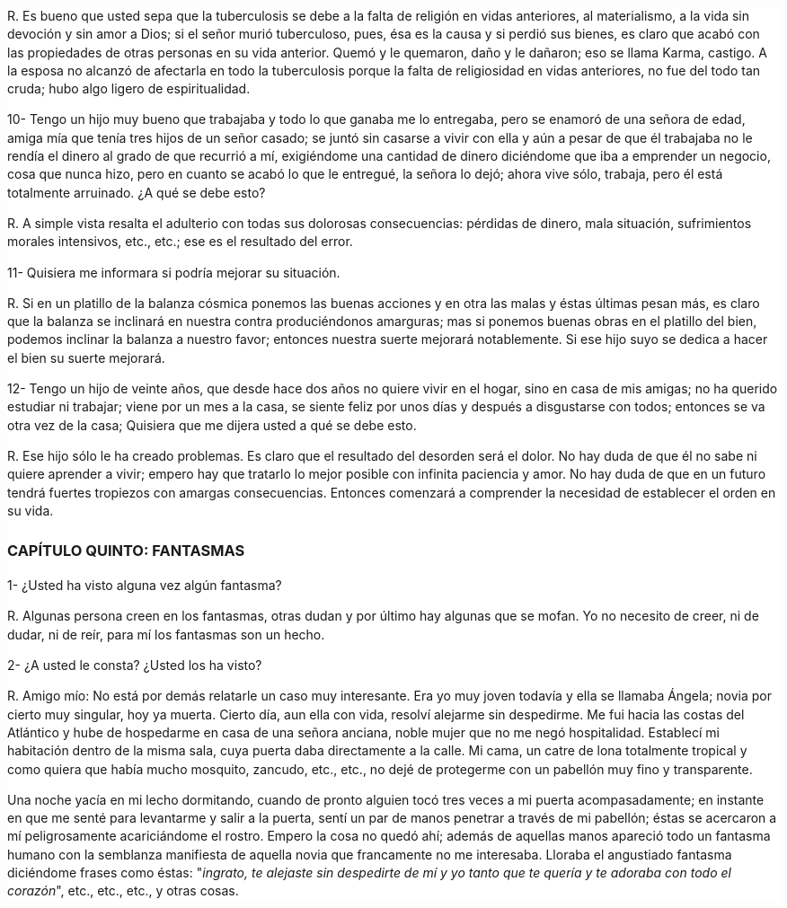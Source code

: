 R. Es bueno que usted sepa que la tuberculosis se debe a la falta de religión en vidas anteriores, al materialismo, a la vida sin devoción y sin amor a Dios; si el señor murió tuberculoso, pues, ésa es la causa y si perdió sus bienes, es claro que acabó con las propiedades de otras personas en su vida anterior. Quemó y le quemaron, daño y le dañaron; eso se llama Karma, castigo. A la esposa no alcanzó de afectarla en todo la tuberculosis porque la falta de religiosidad en vidas anteriores, no fue del todo tan cruda; hubo algo ligero de espiritualidad.

10- Tengo un hijo muy bueno que trabajaba y todo lo que ganaba me lo entregaba, pero se enamoró de una señora de edad, amiga mía que tenía tres hijos de un señor casado; se juntó sin casarse a vivir con ella y aún a pesar de que él trabajaba no le rendía el dinero al grado de que recurrió a mí, exigiéndome una cantidad de dinero diciéndome que iba a emprender un negocio, cosa que nunca hizo, pero en cuanto se acabó lo que le entregué, la señora lo dejó; ahora vive sólo, trabaja, pero él está totalmente arruinado. ¿A qué se debe esto?

R. A simple vista resalta el adulterio con todas sus dolorosas consecuencias: pérdidas de dinero, mala situación, sufrimientos morales intensivos, etc., etc.; ese es el resultado del error.

11- Quisiera me informara si podría mejorar su situación.

R. Si en un platillo de la balanza cósmica ponemos las buenas acciones y en otra las malas y éstas últimas pesan más, es claro que la balanza se inclinará en nuestra contra produciéndonos amarguras; mas si ponemos buenas obras en el platillo del bien, podemos inclinar la balanza a nuestro favor; entonces nuestra suerte mejorará notablemente. Si ese hijo suyo se dedica a hacer el bien su suerte mejorará.

12- Tengo un hijo de veinte años, que desde hace dos años no quiere vivir en el hogar, sino en casa de mis amigas; no ha querido estudiar ni trabajar; viene por un mes a la casa, se siente feliz por unos días y después a disgustarse con todos; entonces se va otra vez de la casa; Quisiera que me dijera usted a qué se debe esto.

R. Ese hijo sólo le ha creado problemas. Es claro que el resultado del desorden será el dolor. No hay duda de que él no sabe ni quiere aprender a vivir; empero hay que tratarlo lo mejor posible con infinita paciencia y amor. No hay duda de que en un futuro tendrá fuertes tropiezos con amargas consecuencias. Entonces comenzará a comprender la necesidad de establecer el orden en su vida.

### CAPÍTULO QUINTO: FANTASMAS

1- ¿Usted ha visto alguna vez algún fantasma?

R. Algunas persona creen en los fantasmas, otras dudan y por último hay algunas que se mofan. Yo no necesito de creer, ni de dudar, ni de reír, para mí los fantasmas son un hecho.

2- ¿A usted le consta? ¿Usted los ha visto?

R. Amigo mío: No está por demás relatarle un caso muy interesante. Era yo muy joven todavía y ella se llamaba Ángela; novia por cierto muy singular, hoy ya muerta. Cierto día, aun ella con vida, resolví alejarme sin despedirme. Me fui hacia las costas del Atlántico y hube de hospedarme en casa de una señora anciana, noble mujer que no me negó hospitalidad. Establecí mi habitación dentro de la misma sala, cuya puerta daba directamente a la calle. Mi cama, un catre de lona totalmente tropical y como quiera que había mucho mosquito, zancudo, etc., etc., no dejé de protegerme con un pabellón muy fino y transparente.

Una noche yacía en mi lecho dormitando, cuando de pronto alguien tocó tres veces a mi puerta acompasadamente; en instante en que me senté para levantarme y salir a la puerta, sentí un par de manos penetrar a través de mi pabellón; éstas se acercaron a mí peligrosamente acariciándome el rostro. Empero la cosa no quedó ahí; además de aquellas manos apareció todo un fantasma humano con la semblanza manifiesta de aquella novia que francamente no me interesaba. Lloraba el angustiado fantasma diciéndome frases como éstas: "*ingrato, te alejaste sin despedirte de mí y yo tanto que te quería y te adoraba con todo el corazón*", etc., etc., etc., y otras cosas.
